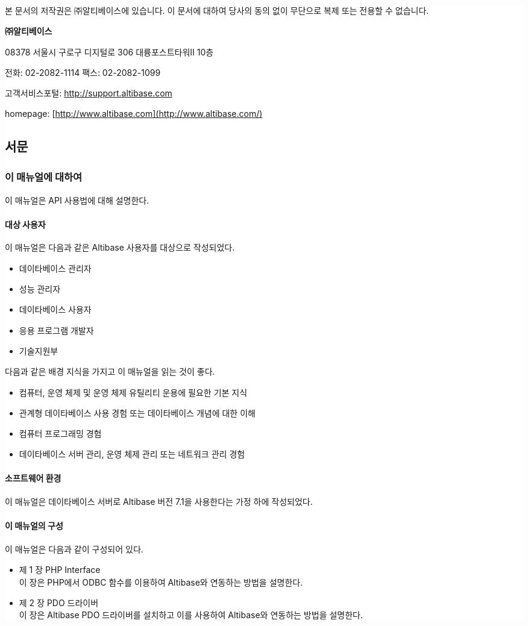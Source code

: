 본 문서의 저작권은 ㈜알티베이스에 있습니다. 이 문서에 대하여 당사의 동의 없이
무단으로 복제 또는 전용할 수 없습니다.

**㈜알티베이스**

08378 서울시 구로구 디지털로 306 대륭포스트타워Ⅱ 10층

전화: 02-2082-1114 팩스: 02-2082-1099

고객서비스포털: <http://support.altibase.com>

homepage: [http://www.altibase.com](http://www.altibase.com/)





서문
----

### 이 매뉴얼에 대하여

이 매뉴얼은 API 사용법에 대해 설명한다.

#### 대상 사용자

이 매뉴얼은 다음과 같은 Altibase 사용자를 대상으로 작성되었다.

-   데이타베이스 관리자

-   성능 관리자

-   데이타베이스 사용자

-   응용 프로그램 개발자

-   기술지원부

다음과 같은 배경 지식을 가지고 이 매뉴얼을 읽는 것이 좋다.

-   컴퓨터, 운영 체제 및 운영 체제 유틸리티 운용에 필요한 기본 지식

-   관계형 데이타베이스 사용 경험 또는 데이타베이스 개념에 대한 이해

-   컴퓨터 프로그래밍 경험

-   데이타베이스 서버 관리, 운영 체제 관리 또는 네트워크 관리 경험

#### 소프트웨어 환경

이 매뉴얼은 데이타베이스 서버로 Altibase 버전 7.1을 사용한다는 가정 하에
작성되었다.

#### 이 매뉴얼의 구성

이 매뉴얼은 다음과 같이 구성되어 있다.

-   제 1 장 PHP Interface  
    이 장은 PHP에서 ODBC 함수를 이용하여 Altibase와 연동하는 방법을 설명한다.

-   제 2 장 PDO 드라이버  
    이 장은 Altibase PDO 드라이버를 설치하고 이를 사용하여 Altibase와 연동하는
    방법을 설명한다.

